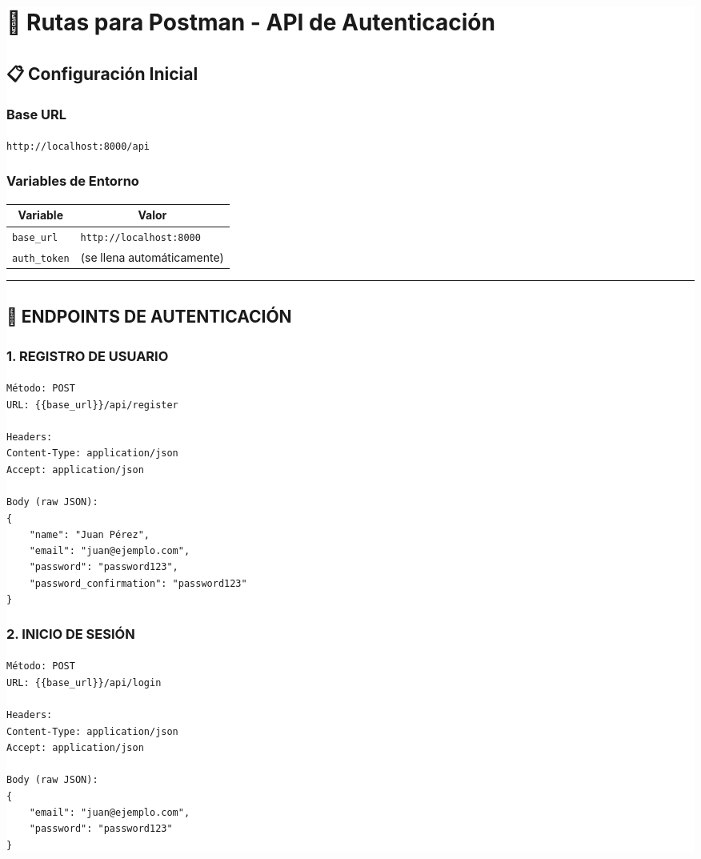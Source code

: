 # 🚀 Rutas para Postman - API de Autenticación

## 📋 Configuración Inicial

### Base URL

```
http://localhost:8000/api
```

### Variables de Entorno

| Variable     | Valor                      |
| ------------ | -------------------------- |
| `base_url`   | `http://localhost:8000`    |
| `auth_token` | (se llena automáticamente) |

---

## 🔐 **ENDPOINTS DE AUTENTICACIÓN**

### **1. REGISTRO DE USUARIO**

```
Método: POST
URL: {{base_url}}/api/register

Headers:
Content-Type: application/json
Accept: application/json

Body (raw JSON):
{
    "name": "Juan Pérez",
    "email": "juan@ejemplo.com",
    "password": "password123",
    "password_confirmation": "password123"
}
```

### **2. INICIO DE SESIÓN**

```
Método: POST
URL: {{base_url}}/api/login

Headers:
Content-Type: application/json
Accept: application/json

Body (raw JSON):
{
    "email": "juan@ejemplo.com",
    "password": "password123"
}
```
